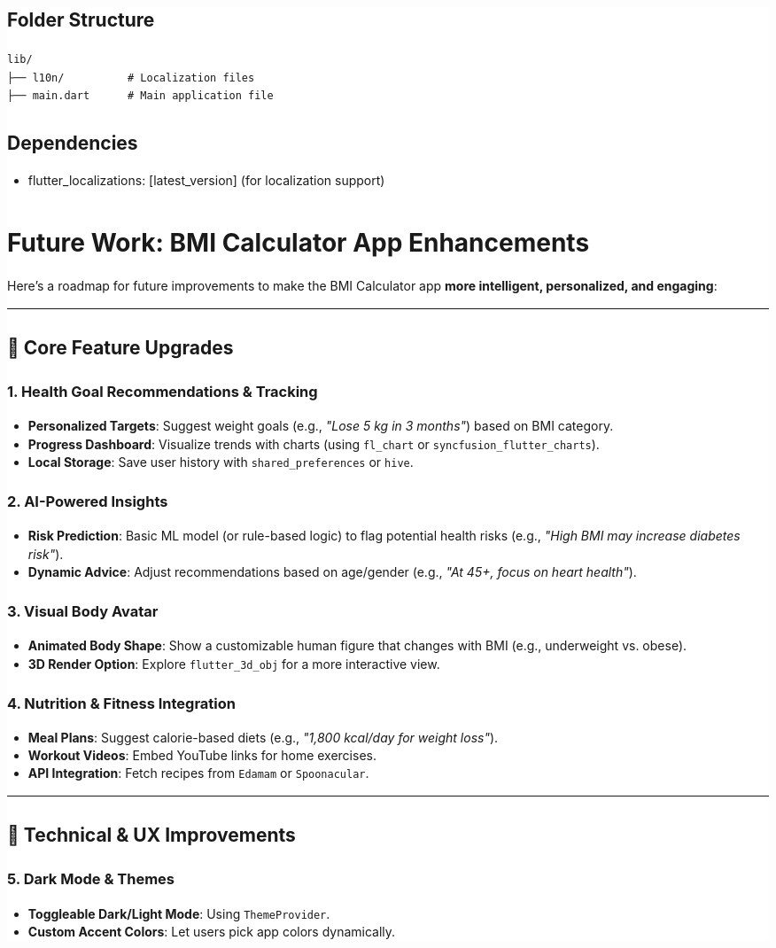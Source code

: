 ## Folder Structure

```
lib/
├── l10n/          # Localization files
├── main.dart      # Main application file
```

## Dependencies

- flutter_localizations: [latest_version] (for localization support)

# Future Work: BMI Calculator App Enhancements  

Here’s a roadmap for future improvements to make the BMI Calculator app **more intelligent, personalized, and engaging**:

---

## **📌 Core Feature Upgrades**  

### **1. Health Goal Recommendations & Tracking**  
- **Personalized Targets**: Suggest weight goals (e.g., *"Lose 5 kg in 3 months"*) based on BMI category.  
- **Progress Dashboard**: Visualize trends with charts (using `fl_chart` or `syncfusion_flutter_charts`).  
- **Local Storage**: Save user history with `shared_preferences` or `hive`.  

### **2. AI-Powered Insights**  
- **Risk Prediction**: Basic ML model (or rule-based logic) to flag potential health risks (e.g., *"High BMI may increase diabetes risk"*).  
- **Dynamic Advice**: Adjust recommendations based on age/gender (e.g., *"At 45+, focus on heart health"*).  

### **3. Visual Body Avatar**  
- **Animated Body Shape**: Show a customizable human figure that changes with BMI (e.g., underweight vs. obese).  
- **3D Render Option**: Explore `flutter_3d_obj` for a more interactive view.  

### **4. Nutrition & Fitness Integration**  
- **Meal Plans**: Suggest calorie-based diets (e.g., *"1,800 kcal/day for weight loss"*).  
- **Workout Videos**: Embed YouTube links for home exercises.  
- **API Integration**: Fetch recipes from `Edamam` or `Spoonacular`.  

---

## **📌 Technical & UX Improvements**  

### **5. Dark Mode & Themes**  
- **Toggleable Dark/Light Mode**: Using `ThemeProvider`.  
- **Custom Accent Colors**: Let users pick app colors dynamically.  
